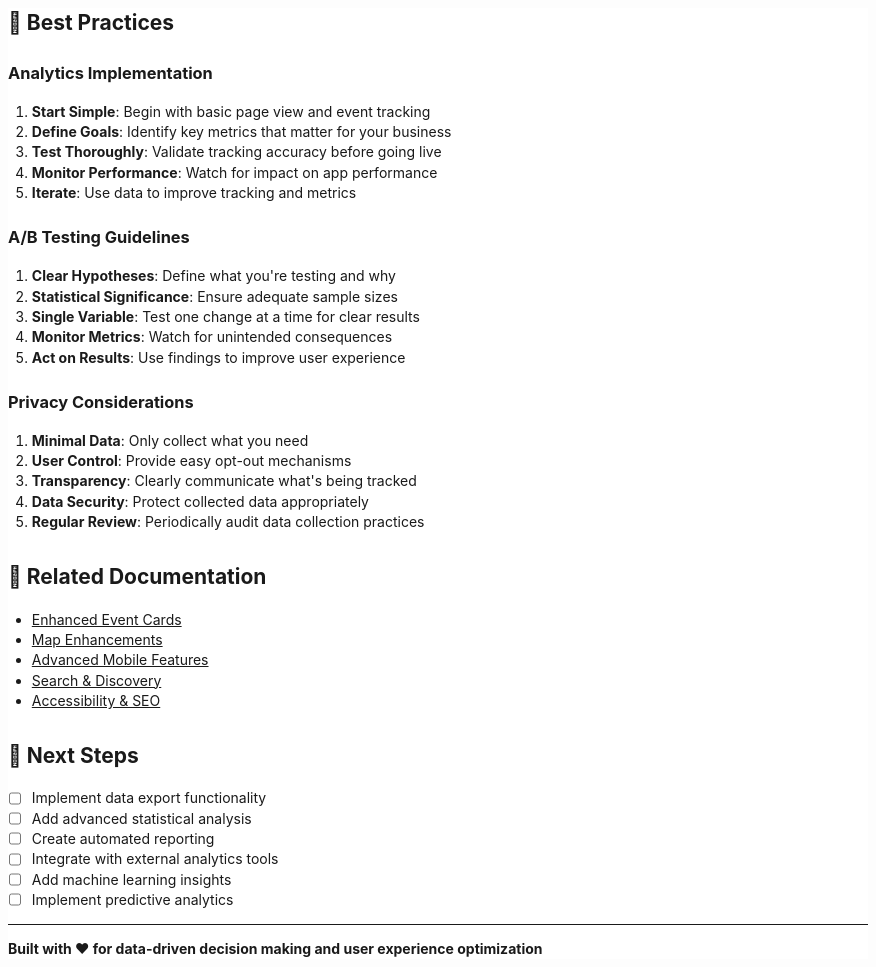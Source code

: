 ## 🎯 **Best Practices**

### **Analytics Implementation**
1. **Start Simple**: Begin with basic page view and event tracking
2. **Define Goals**: Identify key metrics that matter for your business
3. **Test Thoroughly**: Validate tracking accuracy before going live
4. **Monitor Performance**: Watch for impact on app performance
5. **Iterate**: Use data to improve tracking and metrics

### **A/B Testing Guidelines**
1. **Clear Hypotheses**: Define what you're testing and why
2. **Statistical Significance**: Ensure adequate sample sizes
3. **Single Variable**: Test one change at a time for clear results
4. **Monitor Metrics**: Watch for unintended consequences
5. **Act on Results**: Use findings to improve user experience

### **Privacy Considerations**
1. **Minimal Data**: Only collect what you need
2. **User Control**: Provide easy opt-out mechanisms
3. **Transparency**: Clearly communicate what's being tracked
4. **Data Security**: Protect collected data appropriately
5. **Regular Review**: Periodically audit data collection practices

## 🔗 **Related Documentation**

- [Enhanced Event Cards](./ENHANCED_EVENT_CARDS_README.md)
- [Map Enhancements](./MAP_ENHANCEMENTS_README.md)
- [Advanced Mobile Features](./ADVANCED_MOBILE_README.md)
- [Search & Discovery](./SEARCH_DISCOVERY_README.md)
- [Accessibility & SEO](./ACCESSIBILITY_SEO_README.md)

## 🚀 **Next Steps**

- [ ] Implement data export functionality
- [ ] Add advanced statistical analysis
- [ ] Create automated reporting
- [ ] Integrate with external analytics tools
- [ ] Add machine learning insights
- [ ] Implement predictive analytics

---

**Built with ❤️ for data-driven decision making and user experience optimization**
